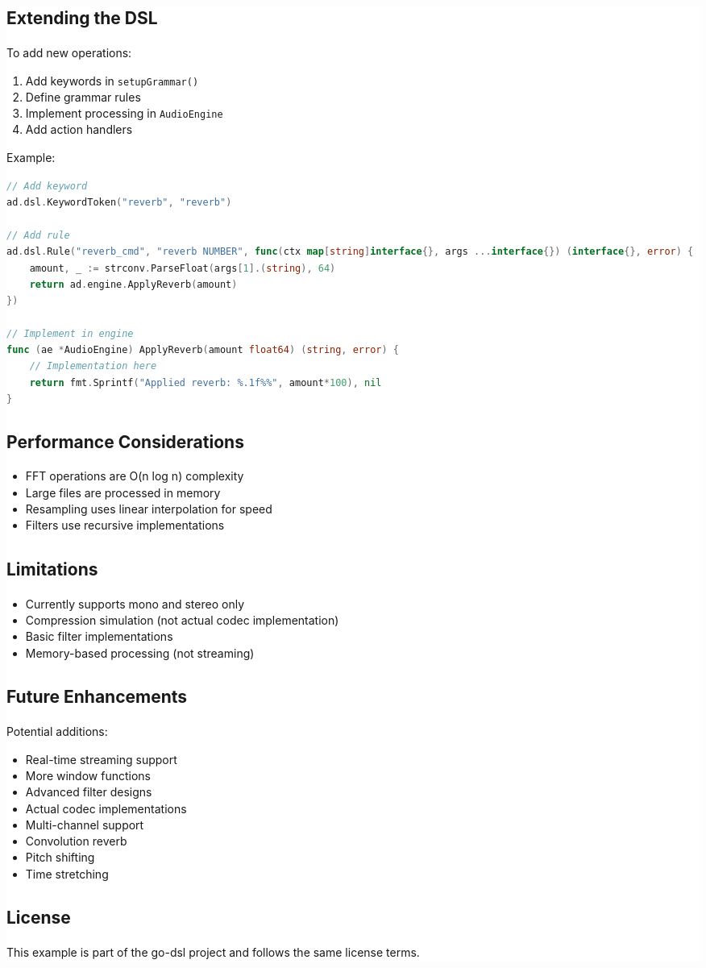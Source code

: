 ## Extending the DSL

To add new operations:

1. Add keywords in `setupGrammar()`
2. Define grammar rules
3. Implement processing in `AudioEngine`
4. Add action handlers

Example:
```go
// Add keyword
ad.dsl.KeywordToken("reverb", "reverb")

// Add rule
ad.dsl.Rule("reverb_cmd", "reverb NUMBER", func(ctx map[string]interface{}, args ...interface{}) (interface{}, error) {
    amount, _ := strconv.ParseFloat(args[1].(string), 64)
    return ad.engine.ApplyReverb(amount)
})

// Implement in engine
func (ae *AudioEngine) ApplyReverb(amount float64) (string, error) {
    // Implementation here
    return fmt.Sprintf("Applied reverb: %.1f%%", amount*100), nil
}
```

## Performance Considerations

- FFT operations are O(n log n) complexity
- Large files are processed in memory
- Resampling uses linear interpolation for speed
- Filters use recursive implementations

## Limitations

- Currently supports mono and stereo only
- Compression simulation (not actual codec implementation)
- Basic filter implementations
- Memory-based processing (not streaming)

## Future Enhancements

Potential additions:
- Real-time streaming support
- More window functions
- Advanced filter designs
- Actual codec implementations
- Multi-channel support
- Convolution reverb
- Pitch shifting
- Time stretching

## License

This example is part of the go-dsl project and follows the same license terms.